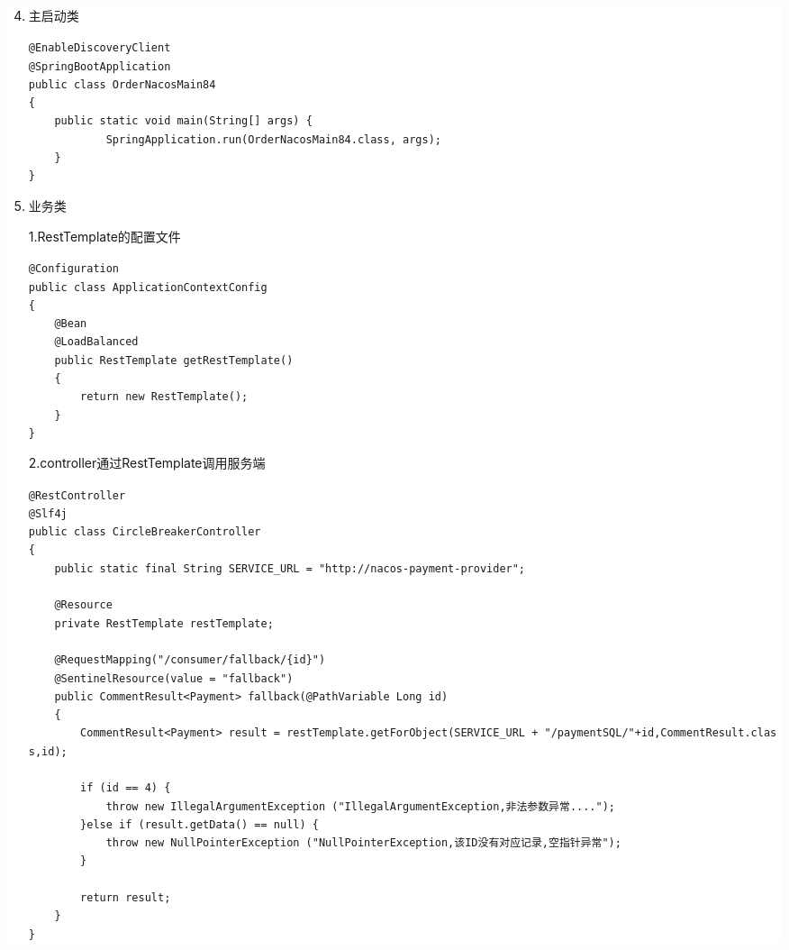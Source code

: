 4. 主启动类

   ```
   @EnableDiscoveryClient
   @SpringBootApplication
   public class OrderNacosMain84
   {
       public static void main(String[] args) {
               SpringApplication.run(OrderNacosMain84.class, args);
       }
   }
   ```

5. 业务类

   1.RestTemplate的配置文件

   ```
   @Configuration
   public class ApplicationContextConfig
   {
       @Bean
       @LoadBalanced
       public RestTemplate getRestTemplate()
       {
           return new RestTemplate();
       }
   }
   ```

   2.controller通过RestTemplate调用服务端

   ```
   @RestController
   @Slf4j
   public class CircleBreakerController
   {
       public static final String SERVICE_URL = "http://nacos-payment-provider";
   
       @Resource
       private RestTemplate restTemplate;
   
       @RequestMapping("/consumer/fallback/{id}")
       @SentinelResource(value = "fallback")
       public CommentResult<Payment> fallback(@PathVariable Long id)
       {
           CommentResult<Payment> result = restTemplate.getForObject(SERVICE_URL + "/paymentSQL/"+id,CommentResult.class,id);
   
           if (id == 4) {
               throw new IllegalArgumentException ("IllegalArgumentException,非法参数异常....");
           }else if (result.getData() == null) {
               throw new NullPointerException ("NullPointerException,该ID没有对应记录,空指针异常");
           }
   
           return result;
       }
   }
   ```
